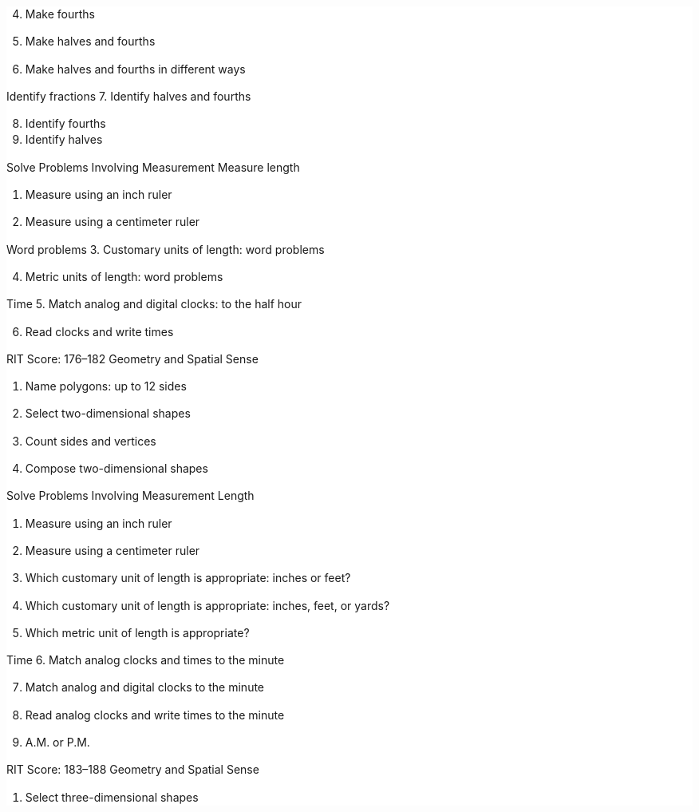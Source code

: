 4.	Make fourths 
 
5.	Make halves and fourths 
 
6.	Make halves and fourths in different ways 
 
Identify fractions
7.	Identify halves and fourths 
 
8.	Identify fourths 
9.	Identify halves 
 
Solve Problems Involving Measurement
Measure length
1.	Measure using an inch ruler 
 
2.	Measure using a centimeter ruler 
 
Word problems
3.	Customary units of length: word problems 
 
4.	Metric units of length: word problems 
 
Time
5.	Match analog and digital clocks: to the half hour 
 
6.	Read clocks and write times 
 
RIT Score: 176–182
Geometry and Spatial Sense
1.	Name polygons: up to 12 sides 
 
2.	Select two-dimensional shapes 
 
3.	Count sides and vertices 
 
4.	Compose two-dimensional shapes 
 
Solve Problems Involving Measurement
Length
1.	Measure using an inch ruler 
 
2.	Measure using a centimeter ruler 
 
3.	Which customary unit of length is appropriate: inches or feet? 
 
4.	Which customary unit of length is appropriate: inches, feet, or yards? 
 
5.	Which metric unit of length is appropriate? 
 
Time
6.	Match analog clocks and times to the minute 
 
7.	Match analog and digital clocks to the minute 
 
8.	Read analog clocks and write times to the minute 
 
9.	A.M. or P.M. 
 
RIT Score: 183–188
Geometry and Spatial Sense
1.	Select three-dimensional shapes 
 